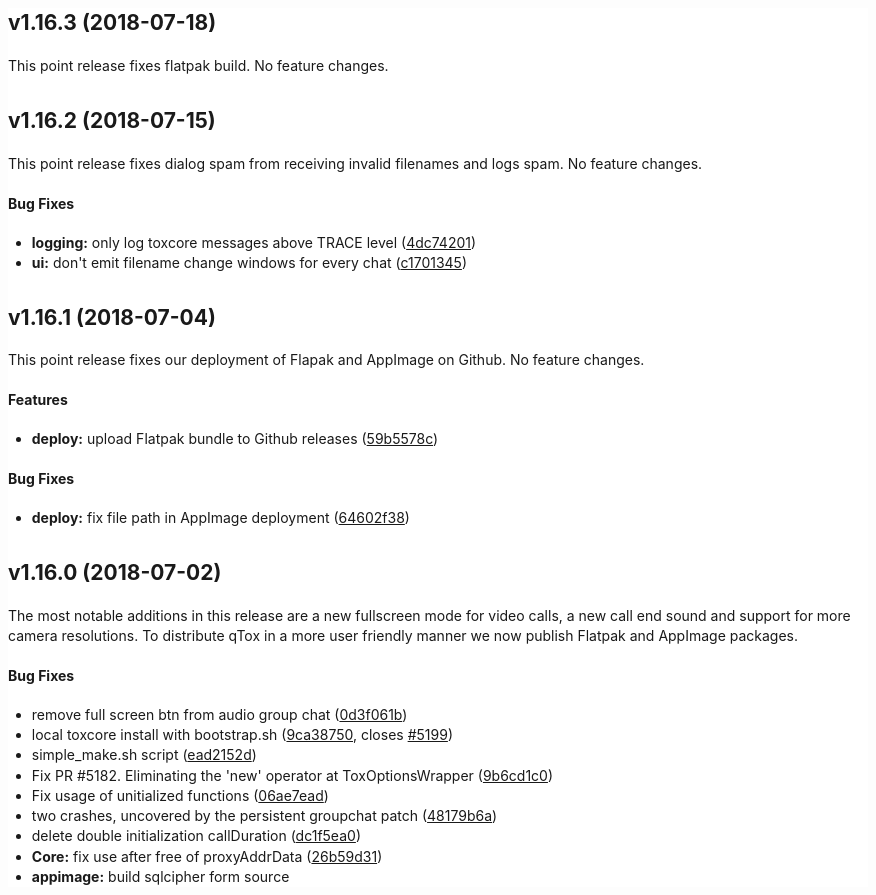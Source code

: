 <a name=""></a>

## v1.16.3 (2018-07-18)

This point release fixes flatpak build. No feature changes.

<a name=""></a>

## v1.16.2 (2018-07-15)

This point release fixes dialog spam from receiving invalid filenames and logs
spam. No feature changes.

#### Bug Fixes

*   **logging:** only log toxcore messages above TRACE level
    ([4dc74201](https://github.com/qTox/qTox/commit/4dc7420162e69095942b392048c309e6246d6b21))
*   **ui:** don't emit filename change windows for every chat
    ([c1701345](https://github.com/qTox/qTox/commit/c1701345455ad5b253beeaa3d487daa01b8b1b21))

<a name=""></a>

## v1.16.1 (2018-07-04)

This point release fixes our deployment of Flapak and AppImage on Github. No
feature changes.

#### Features

*   **deploy:** upload Flatpak bundle to Github releases
    ([59b5578c](https://github.com/qTox/qTox/commit/59b5578c7bffc56f6227c60bfcb38f97d39ec8d9))

#### Bug Fixes

*   **deploy:** fix file path in AppImage deployment
    ([64602f38](https://github.com/qTox/qTox/commit/64602f38f154a3f3d2429146ae5d370b2202d1b8))

<a name=""></a>

## v1.16.0 (2018-07-02)

The most notable additions in this release are a new fullscreen mode for video
calls, a new call end sound and support for more camera resolutions. To
distribute qTox in a more user friendly manner we now publish Flatpak and
AppImage packages.

#### Bug Fixes

*   remove full screen btn from audio group chat
    ([0d3f061b](https://github.com/qTox/qTox/commit/0d3f061ba80d9f3f8a971d2b8e11a7d9b59d180a))
*   local toxcore install with bootstrap.sh
    ([9ca38750](https://github.com/qTox/qTox/commit/9ca3875079adf175f31f568e45aabc37e3409000),
    closes [#5199](https://github.com/qTox/qTox/issues/5199))
*   simple_make.sh script
    ([ead2152d](https://github.com/qTox/qTox/commit/ead2152d6f0d15f7e662975fb3ed8525109794c3))
*   Fix PR #5182. Eliminating the 'new' operator at ToxOptionsWrapper
    ([9b6cd1c0](https://github.com/qTox/qTox/commit/9b6cd1c0227006308d4fe556f2b721865c2d9b21))
*   Fix usage of unitialized functions
    ([06ae7ead](https://github.com/qTox/qTox/commit/06ae7ead0c7c23935c1c05c75d9cb11ed516224b))
*   two crashes, uncovered by the persistent groupchat patch
    ([48179b6a](https://github.com/qTox/qTox/commit/48179b6a19807383e298661a21f97db3b140eb44))
*   delete double initialization callDuration
    ([dc1f5ea0](https://github.com/qTox/qTox/commit/dc1f5ea0a319bf4cbf05989c414ccaea898b4826))
*   **Core:** fix use after free of proxyAddrData
    ([26b59d31](https://github.com/qTox/qTox/commit/26b59d312375ad6391228308aabe45f0a85a1194))
*   **appimage:** build sqlcipher form source